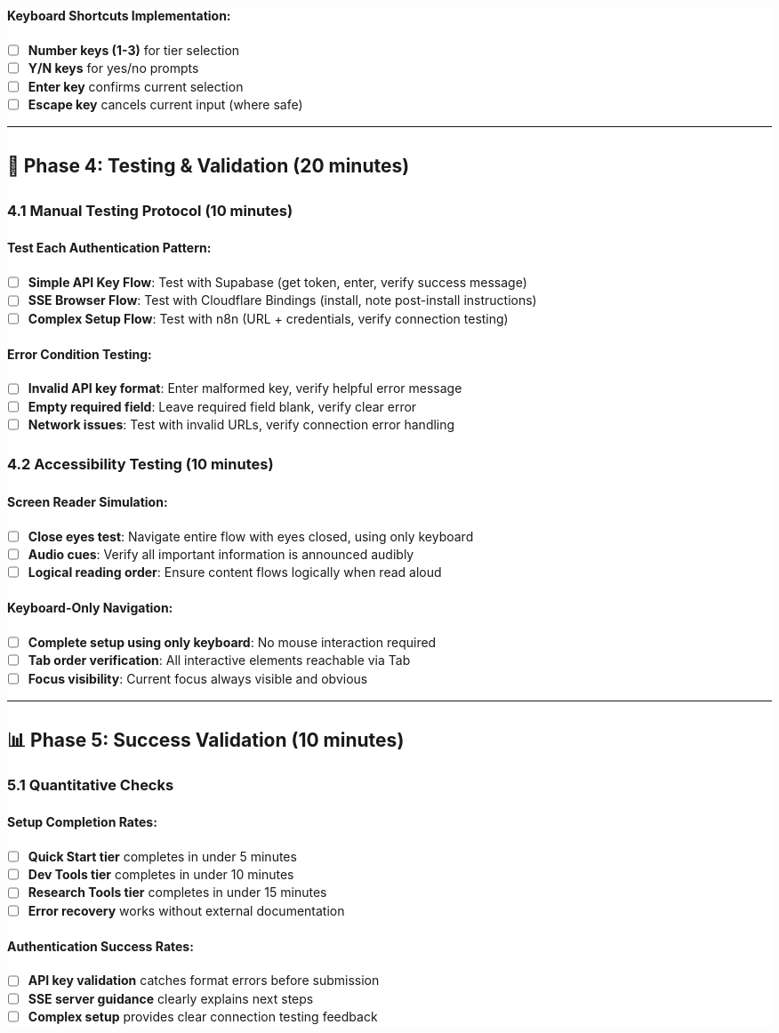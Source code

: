 #### Keyboard Shortcuts Implementation:
- [ ] **Number keys (1-3)** for tier selection
- [ ] **Y/N keys** for yes/no prompts
- [ ] **Enter key** confirms current selection
- [ ] **Escape key** cancels current input (where safe)

---

## 🧪 Phase 4: Testing & Validation (20 minutes)

### 4.1 Manual Testing Protocol (10 minutes)

#### Test Each Authentication Pattern:
- [ ] **Simple API Key Flow**: Test with Supabase (get token, enter, verify success message)
- [ ] **SSE Browser Flow**: Test with Cloudflare Bindings (install, note post-install instructions)
- [ ] **Complex Setup Flow**: Test with n8n (URL + credentials, verify connection testing)

#### Error Condition Testing:
- [ ] **Invalid API key format**: Enter malformed key, verify helpful error message
- [ ] **Empty required field**: Leave required field blank, verify clear error
- [ ] **Network issues**: Test with invalid URLs, verify connection error handling

### 4.2 Accessibility Testing (10 minutes)

#### Screen Reader Simulation:
- [ ] **Close eyes test**: Navigate entire flow with eyes closed, using only keyboard
- [ ] **Audio cues**: Verify all important information is announced audibly
- [ ] **Logical reading order**: Ensure content flows logically when read aloud

#### Keyboard-Only Navigation:
- [ ] **Complete setup using only keyboard**: No mouse interaction required
- [ ] **Tab order verification**: All interactive elements reachable via Tab
- [ ] **Focus visibility**: Current focus always visible and obvious

---

## 📊 Phase 5: Success Validation (10 minutes)

### 5.1 Quantitative Checks

#### Setup Completion Rates:
- [ ] **Quick Start tier** completes in under 5 minutes
- [ ] **Dev Tools tier** completes in under 10 minutes
- [ ] **Research Tools tier** completes in under 15 minutes
- [ ] **Error recovery** works without external documentation

#### Authentication Success Rates:
- [ ] **API key validation** catches format errors before submission
- [ ] **SSE server guidance** clearly explains next steps
- [ ] **Complex setup** provides clear connection testing feedback

